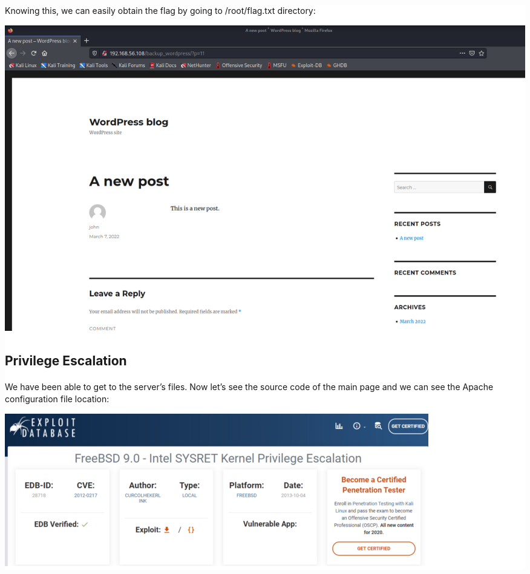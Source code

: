 
Knowing this, we can easily obtain the flag by going to /root/flag.txt directory:


![alt_text](../images/image22.png "image_tooltip")



## Privilege Escalation

We have been able to get to the server’s files. Now let’s see the source code of the main page and we can see the Apache configuration file location:


![alt_text](../images/image23.png "image_tooltip")
